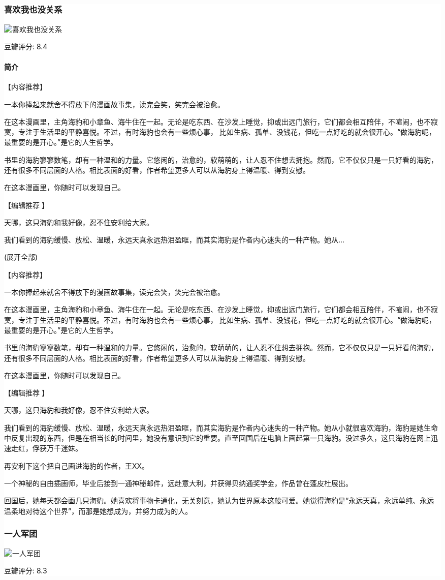 ### 喜欢我也没关系

![喜欢我也没关系](https://img3.doubanio.com/view/subject/l/public/s29234693.jpg)

豆瓣评分: 8.4

#### 简介

【内容推荐】

一本你捧起来就舍不得放下的漫画故事集，读完会笑，笑完会被治愈。

在这本漫画里，主角海豹和小章鱼、海牛住在一起。无论是吃东西、在沙发上睡觉，抑或出远门旅行，它们都会相互陪伴，不喧闹，也不寂寞，专注于生活里的平静喜悦。不过，有时海豹也会有一些烦心事， 比如生病、孤单、没钱花，但吃一点好吃的就会很开心。“做海豹呢，最重要的是开心。”是它的人生哲学。

书里的海豹寥寥数笔，却有一种温和的力量。它悠闲的，治愈的，软萌萌的，让人忍不住想去拥抱。然而，它不仅仅只是一只好看的海豹，还有很多不同层面的人格。相比表面的好看，作者希望更多人可以从海豹身上得温暖、得到安慰。

在这本漫画里，你随时可以发现自己。

【编辑推荐 】

天哪，这只海豹和我好像，忍不住安利给大家。

我们看到的海豹缓慢、放松、温暖，永远天真永远热泪盈眶，而其实海豹是作者内心迷失的一种产物。她从...

(展开全部)

【内容推荐】

一本你捧起来就舍不得放下的漫画故事集，读完会笑，笑完会被治愈。

在这本漫画里，主角海豹和小章鱼、海牛住在一起。无论是吃东西、在沙发上睡觉，抑或出远门旅行，它们都会相互陪伴，不喧闹，也不寂寞，专注于生活里的平静喜悦。不过，有时海豹也会有一些烦心事， 比如生病、孤单、没钱花，但吃一点好吃的就会很开心。“做海豹呢，最重要的是开心。”是它的人生哲学。

书里的海豹寥寥数笔，却有一种温和的力量。它悠闲的，治愈的，软萌萌的，让人忍不住想去拥抱。然而，它不仅仅只是一只好看的海豹，还有很多不同层面的人格。相比表面的好看，作者希望更多人可以从海豹身上得温暖、得到安慰。

在这本漫画里，你随时可以发现自己。

【编辑推荐 】

天哪，这只海豹和我好像，忍不住安利给大家。

我们看到的海豹缓慢、放松、温暖，永远天真永远热泪盈眶，而其实海豹是作者内心迷失的一种产物。她从小就很喜欢海豹，海豹是她生命中反复出现的东西，但是在相当长的时间里，她没有意识到它的重要。直至回国后在电脑上画起第一只海豹。没过多久，这只海豹在网上迅速走红，俘获万千迷妹。

再安利下这个把自己画进海豹的作者，王XX。

一个神秘的自由插画师，毕业后接到一通神秘邮件，远赴意大利，并获得贝纳通奖学金，作品曾在蓬皮杜展出。

回国后，她每天都会画几只海豹。她喜欢将事物卡通化，无关刻意，她认为世界原本这般可爱。她觉得海豹是“永远天真，永远单纯、永远温柔地对待这个世界”，而那是她想成为，并努力成为的人。



### 一人军团

![一人军团](https://img3.doubanio.com/view/subject/l/public/s29427221.jpg)

豆瓣评分: 8.3
